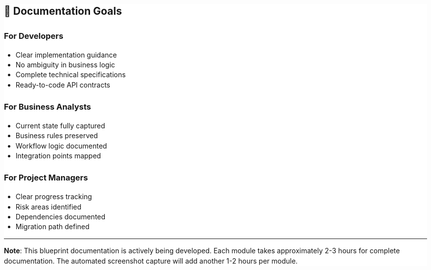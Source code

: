 ## 🎯 Documentation Goals

### For Developers
- Clear implementation guidance
- No ambiguity in business logic
- Complete technical specifications
- Ready-to-code API contracts

### For Business Analysts
- Current state fully captured
- Business rules preserved
- Workflow logic documented
- Integration points mapped

### For Project Managers
- Clear progress tracking
- Risk areas identified
- Dependencies documented
- Migration path defined

---

**Note**: This blueprint documentation is actively being developed. Each module takes approximately 2-3 hours for complete documentation. The automated screenshot capture will add another 1-2 hours per module.